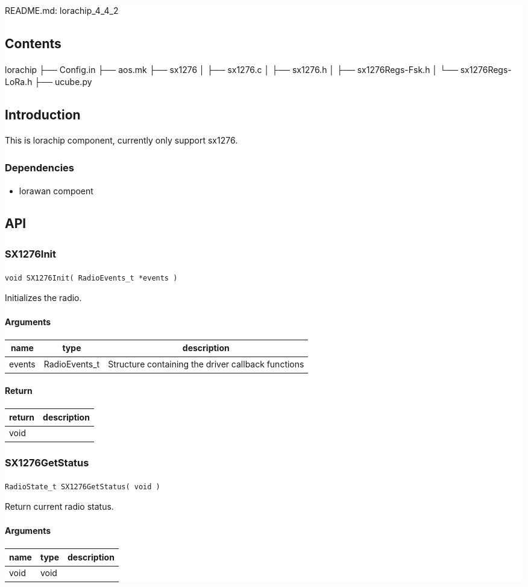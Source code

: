 README.md: lorachip_4_4_2

## Contents

lorachip
├── Config.in
├── aos.mk
├── sx1276
│   ├── sx1276.c
│   ├── sx1276.h
│   ├── sx1276Regs-Fsk.h
│   └── sx1276Regs-LoRa.h
├── ucube.py


## Introduction

This is lorachip component, currently only support sx1276. 

### Dependencies

* lorawan compoent

## API

### SX1276Init
```
void SX1276Init( RadioEvents_t *events )
```
Initializes the radio.

#### Arguments
| name | type | description |
| --- | --- | --- |
| events | RadioEvents_t | Structure containing the driver callback functions |

#### Return
| return | description |
| --- | --- |
| void| |

### SX1276GetStatus
```
RadioState_t SX1276GetStatus( void )
```
Return current radio status.

#### Arguments
| name | type | description |
| --- | --- | --- |
| void | void | |
